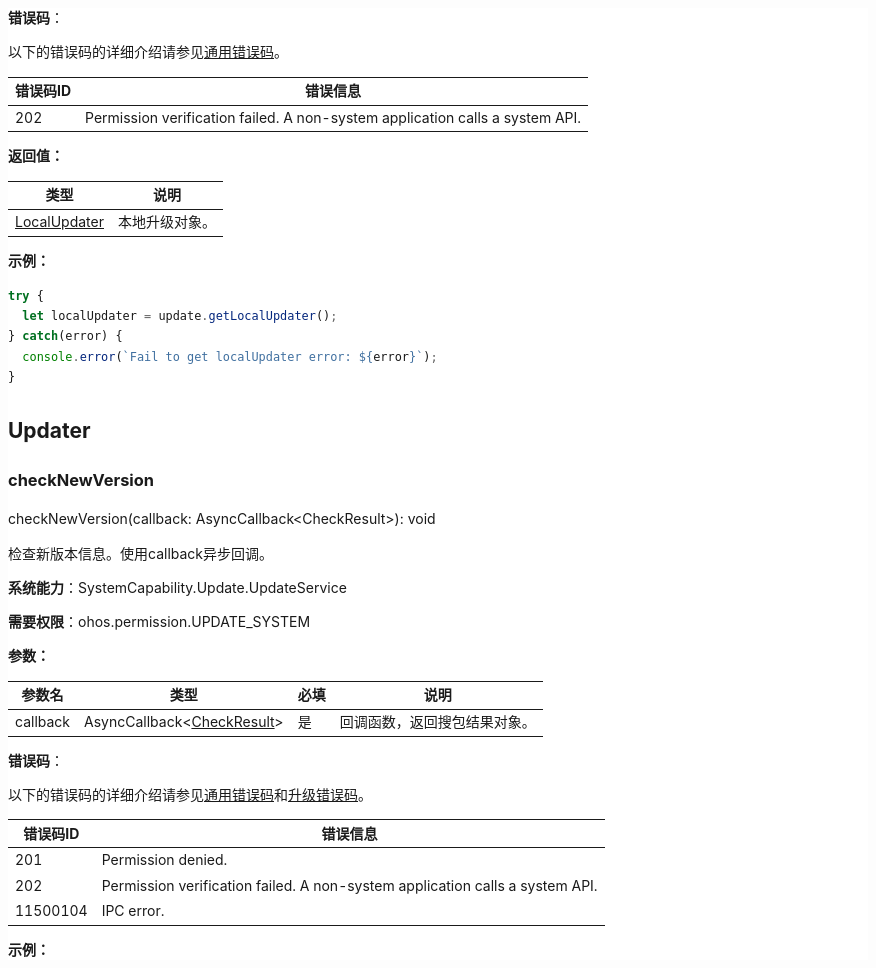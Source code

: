 **错误码**：

以下的错误码的详细介绍请参见[通用错误码](../errorcode-universal.md)。

| 错误码ID       | 错误信息                                                  |
| -------  | ---------------------------------------------------- |
| 202      | Permission verification failed. A non-system application calls a system API. |

**返回值：**

| 类型                            | 说明     |
| ----------------------------- | ------ |
| [LocalUpdater](#localupdater) | 本地升级对象。 |


**示例：**

```ts
try {
  let localUpdater = update.getLocalUpdater();
} catch(error) {
  console.error(`Fail to get localUpdater error: ${error}`);
}
```

## Updater

### checkNewVersion

checkNewVersion(callback: AsyncCallback\<CheckResult>): void

检查新版本信息。使用callback异步回调。

**系统能力**：SystemCapability.Update.UpdateService

**需要权限**：ohos.permission.UPDATE_SYSTEM

**参数：**

| 参数名      | 类型                                       | 必填   | 说明             |
| -------- | ---------------------------------------- | ---- | -------------- |
| callback | AsyncCallback\<[CheckResult](#checkresult)> | 是    | 回调函数，返回搜包结果对象。 |

**错误码**：

以下的错误码的详细介绍请参见[通用错误码](../errorcode-universal.md)和[升级错误码](errorcode-update.md)。

| 错误码ID       | 错误信息                                                  |
| -------  | ---------------------------------------------------- |
| 201      | Permission denied.       |
| 202      | Permission verification failed. A non-system application calls a system API. |
| 11500104 | IPC error.               |

**示例：**

